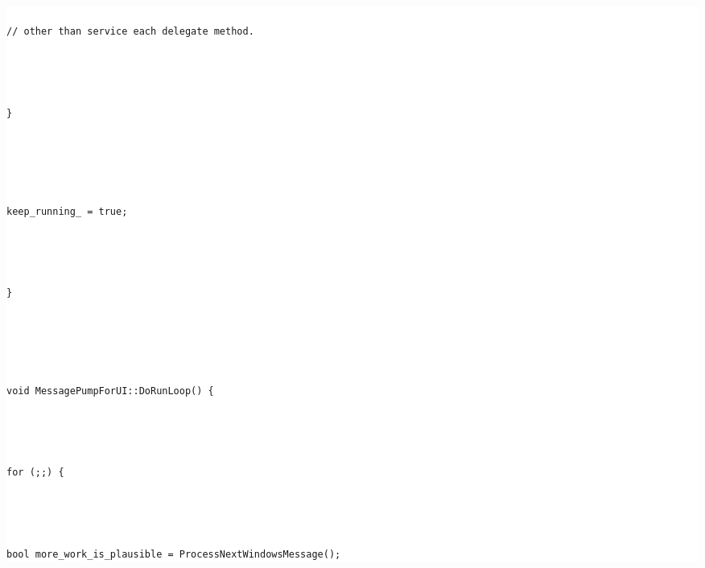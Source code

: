                                                                                                                                                                                                             // other than service each delegate method.
                                                                                                                                                                                                           
                                                                                                                                                                                                           
                                                                                                                                                                                                            
                                                                                                                                                                                                             }
                                                                                                                                                                                                            
                                                                                                                                                                                                            
                                                                                                                                                                                                             
                                                                                                                                                                                                              
                                                                                                                                                                                                               keep_running_ = true;
                                                                                                                                                                                                              
                                                                                                                                                                                                              
                                                                                                                                                                                                               
                                                                                                                                                                                                                }
                                                                                                                                                                                                               
                                                                                                                                                                                                               
                                                                                                                                                                                                                
                                                                                                                                                                                                                 
                                                                                                                                                                                                                  void MessagePumpForUI::DoRunLoop() {
                                                                                                                                                                                                                 
                                                                                                                                                                                                                 
                                                                                                                                                                                                                  
                                                                                                                                                                                                                   for (;;) {
                                                                                                                                                                                                                  
                                                                                                                                                                                                                  
                                                                                                                                                                                                                   
                                                                                                                                                                                                                    bool more_work_is_plausible = ProcessNextWindowsMessage();